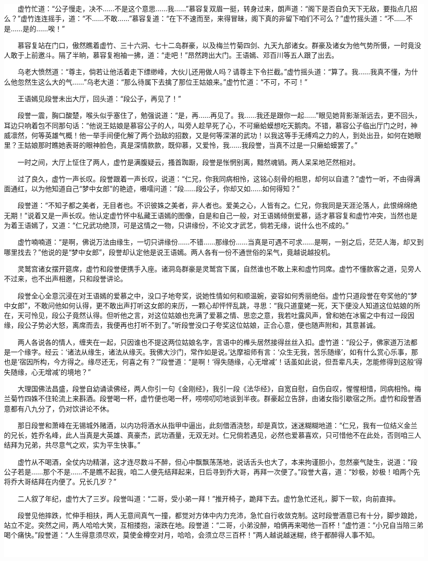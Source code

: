 　　虚竹忙道：“公子慢走，决不……不是这个意思……我……”慕容复双眉一挺，转身过来，朗声道：“阁下是否自负天下无敌，要指点几招么？”虚竹连连摇手，道：“不……不敢……”慕容复道：“在下不速而至，来得冒昧，阁下真的非留下咱们不可么？”虚竹摇头道：“不……不是……是的……唉！” 

　　慕容复站在门口，傲然瞧着虚竹、三十六洞、七十二岛群豪，以及梅兰竹菊四剑、九天九部诸女。群豪及诸女为他气势所慑，一时竟没人敢于上前邀斗。隔了半晌，慕容复袍袖一拂，道：“走吧！”昂然跨出大门。王语嫣、邓百川等五人跟了出去。 

　　乌老大愤然道：“尊主，倘若让他活着走下缥缈峰，大伙儿还用做人吗？请尊主下令拦截。”虚竹摇头道：“算了。我……我真不懂，为什么他忽然生这么大的气……”乌老大道：“那么待属下去擒了那位王姑娘来。”虚竹忙道：“不可，不可！” 

　　王语嫣见段誉未出大厅，回头道：“段公子，再见了！” 

　　段誉一震，胸口酸楚，喉头似乎塞住了，勉强说道：“是，再……再见了。我……我还是跟你一起……”眼见她背影渐渐远去，更不回头，耳边只响着包不同那句话：“他说王姑娘是慕容公子的人，叫旁人趁早死了心，不可癞蛤蟆想吃天鹅肉。不错，慕容公子临出厅门之时，神威凛然，何等英雄气概！他一举手间便化解了两个劲敌的招数，又是何等深湛的武功！以我这等手无缚鸡之力的人，到处出丑，如何在她眼里？王姑娘那时瞧她表哥的眼神脸色，真是深情款款，既仰慕，又爱怜，我……我段誉，当真不过是一只癞蛤蟆罢了。” 

　　一时之间，大厅上怔住了两人，虚竹是满腹疑云，搔首踟蹰，段誉是怅惘别离，黯然魂销。两人呆呆地茫然相对。 

　　过了良久，虚竹一声长叹。段誉跟着一声长叹，说道：“仁兄，你我同病相怜，这铭心刻骨的相思，却何以自遣？”虚竹一听，不由得满面通红，以为他知道自己“梦中女郎”的艳迹，嗫嚅问道：“段……段公子，你却又如……如何得知？” 

　　段誉道：“不知子都之美者，无目者也。不识彼姝之美者，非人者也。爱美之心，人皆有之。仁兄，你我同是天涯沦落人，此恨绵绵绝无期！”说着又是一声长叹。他认定虚竹怀中私藏王语嫣的图像，自是和自己一般，对王语嫣倾倒爱慕，适才慕容复和虚竹冲突，当然也是为着王语嫣了，又道：“仁兄武功绝顶，可是这情之一物，只讲缘份，不论文才武艺，倘若无缘，说什么也不成的。” 

　　虚竹喃喃道：“是啊，佛说万法由缘生，一切只讲缘份……不错……那缘份……当真是可遇不可求……是啊，一别之后，茫茫人海，却又到哪里找去？”他说的是“梦中女郎”，段誉却认定他是说王语嫣。两人各有一份不通世俗的呆气，竟越说越投机。 

　　灵鹫宫诸女摆开筵席，虚竹和段誉便携手入座。诸洞岛群豪是灵鹫宫下属，自然谁也不敢上来和虚竹同席。虚竹不懂款客之道，见旁人不过来，也不出声相邀，只和段誉讲论。 

　　段誉全心全意沉浸在对王语嫣的爱慕之中，没口子地夸奖，说她性情如何和顺温婉，姿容如何秀丽绝俗。虚竹只道段誉在夸奖他的“梦中女郎”，不敢问他如何认得，更不敢出声打听这女郎的来历，一颗心却怦怦乱跳，寻思：“我只道童姥一死，天下便没人知道这位姑娘的所在，天可怜见，段公子竟然认得。但听他之言，对这位姑娘也充满了爱慕之情、思恋之意，我若吐露风声，曾和她在冰窖之中有过一段因缘，段公子势必大怒，离席而去，我便再也打听不到了。”听段誉没口子夸奖这位姑娘，正合心意，便也随声附和，其意甚诚。 

　　两人各说各的情人，缠夹在一起，只因谁也不提这两位姑娘名字，言语中的榫头居然接得丝丝入扣。虚竹道：“段公子，佛家道万法都是一个缘字。经云：‘诸法从缘生，诸法从缘灭。我佛大沙门，常作如是说。’达摩祖师有言：‘众生无我，苦乐随缘’，如有什么赏心乐事，那也是‘宿因所构，今方得之。缘尽还无，何喜之有？’”段誉道：“是啊！‘得失随缘，心无增减’！话虽如此说，但吾辈凡夫，怎能修得到这般‘得失随缘，心无增减’的境地？” 

　　大理国佛法昌盛，段誉自幼诵读佛经，两人你引一句《金刚经》，我引一段《法华经》，自宽自慰，自伤自叹，惺惺相惜，同病相怜。梅兰菊竹四姝不住轮流上来斟酒。段誉喝一杯，虚竹便也喝一杯，唠唠叨叨地谈到半夜。群豪起立告辞，由诸女指引歇宿之所。虚竹和段誉酒意都有八九分了，仍对饮讲论不休。 

　　那日段誉和萧峰在无锡城外赌酒，以内功将酒水从指甲中逼出，此刻借酒浇愁，却是真饮，迷迷糊糊地道：“仁兄，我有一位结义金兰的兄长，姓乔名峰，此人当真是大英雄、真豪杰，武功酒量，无双无对。仁兄倘若遇见，必然也爱慕喜欢，只可惜他不在此处，否则咱三人结拜为兄弟，共尽意气之欢，实为平生快事。” 

　　虚竹从不喝酒，全仗内功精湛，这才连尽数斗不醉，但心中飘飘荡荡地，说话舌头也大了，本来拘谨胆小，忽然豪气陡生，说道：“段公子若是……那个不是……不是瞧不起我，咱二人便先结拜起来，日后寻到乔大哥，再拜一次便了。”段誉大喜，道：“妙极，妙极！咱两个先将乔大哥结拜在内便了。兄长几岁？” 

　　二人叙了年纪，虚竹大了三岁。段誉叫道：“二哥，受小弟一拜！”推开椅子，跪拜下去。虚竹急忙还礼，脚下一软，向前直摔。 

　　段誉见他摔跌，忙伸手相扶，两人无意间真气一撞，都觉对方体中内力充沛，急忙自行收敛克制。这时段誉酒意已有十分，脚步踉跄，站立不定。突然之间，两人哈哈大笑，互相搂抱，滚跌在地。段誉道：“二哥，小弟没醉，咱俩再来喝他一百杯！”虚竹道：“小兄自当陪三弟喝个痛快。”段誉道：“人生得意须尽欢，莫使金樽空对月，哈哈，会须立尽三百杯！”两人越说越迷糊，终于都醉得人事不知。 

　　 

